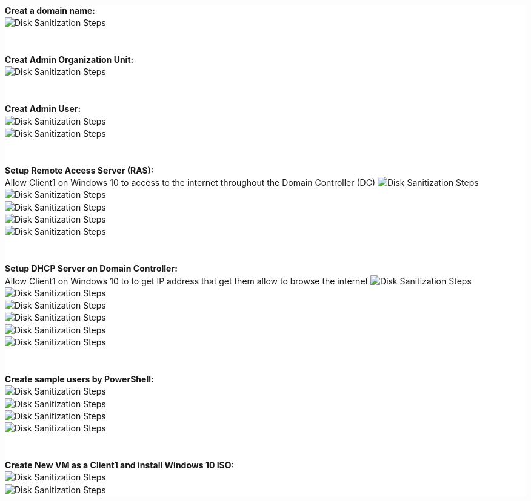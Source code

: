 <b>Creat a domain name:</b> <br />
<img src="https://i.imgur.com/j7lQcqb.png" height="80%" width="80%" alt="Disk Sanitization Steps"/>
<br /><br /><br />
<b>Creat Admin Organization Unit:</b> <br />
<img src="https://i.imgur.com/4TFp8RS.png" height="80%" width="80%" alt="Disk Sanitization Steps"/>
<br /><br /><br />
<b>Creat Admin User:</b> <br />
<img src="https://i.imgur.com/s7M1T5l.png" height="80%" width="80%" alt="Disk Sanitization Steps"/>
<br />
<img src="https://i.imgur.com/rBPHtrY.jpeg" height="80%" width="80%" alt="Disk Sanitization Steps"/>
<br /><br /><br />
<b>Setup Remote Access Server (RAS):</b> <br />
Allow Client1 on Windows 10 to access to the internet throughout the Domain Controller (DC)
<img src="https://i.imgur.com/NLCb2IK.png" height="80%" width="80%" alt="Disk Sanitization Steps"/>
<br />
<img src="https://i.imgur.com/VWLf3IN.png" height="80%" width="80%" alt="Disk Sanitization Steps"/>
<br />
<img src="https://i.imgur.com/lFy3Z2f.png" height="80%" width="80%" alt="Disk Sanitization Steps"/>
<br />
<img src="https://i.imgur.com/r5c6MSm.png" height="80%" width="80%" alt="Disk Sanitization Steps"/>
<br />
<img src="https://i.imgur.com/aMvmNWl.png" height="80%" width="80%" alt="Disk Sanitization Steps"/>
<br /><br /><br />
<b>Setup DHCP Server on Domain Controller:</b> <br />
Allow Client1 on Windows 10 to to get IP address that get them allow to browse the internet
<img src="https://i.imgur.com/7Ch2ik2.png" height="80%" width="80%" alt="Disk Sanitization Steps"/>
<br /> 
<img src="https://i.imgur.com/D0LfRvA.png" height="80%" width="80%" alt="Disk Sanitization Steps"/>
<br />
<img src="https://i.imgur.com/TtLou4W.png" height="80%" width="80%" alt="Disk Sanitization Steps"/>
<br />
<img src="https://i.imgur.com/uWqG8O0.png" height="80%" width="80%" alt="Disk Sanitization Steps"/>
<br />
<img src="https://i.imgur.com/2CgXxYR.png" height="80%" width="80%" alt="Disk Sanitization Steps"/>
<br />
<img src="https://i.imgur.com/YrDfOQU.png" height="80%" width="80%" alt="Disk Sanitization Steps"/>
<br /><br /><br />
<b>Create sample users by PowerShell:</b> <br />
<img src="https://i.imgur.com/v9e1Orw.png" height="80%" width="80%" alt="Disk Sanitization Steps"/>
<br /> 
<img src="https://i.imgur.com/FuUvwfS.jpeg" height="80%" width="80%" alt="Disk Sanitization Steps"/>
<br /> 
<img src="https://i.imgur.com/vGk1Vvu.jpeg" height="80%" width="80%" alt="Disk Sanitization Steps"/>
<br /> 
<img src="https://i.imgur.com/DdepuLs.jpeg" height="80%" width="80%" alt="Disk Sanitization Steps"/>
<br /><br /><br />
<b>Create New VM as a Client1 and install Windows 10 ISO:</b> <br />
<img src="https://i.imgur.com/G4w0cm8.png" height="80%" width="80%" alt="Disk Sanitization Steps"/>
<br />
<img src="https://i.imgur.com/KxEQjSt.png" height="80%" width="80%" alt="Disk Sanitization Steps"/>
<br />